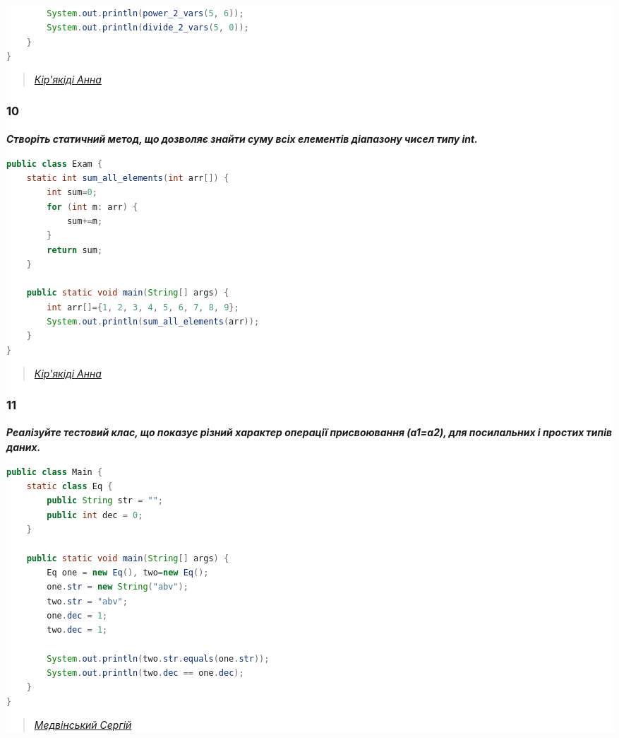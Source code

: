 ```java
        System.out.println(power_2_vars(5, 6));
        System.out.println(divide_2_vars(5, 0));
    }
}
```
> *[Кір'якіді Анна](https://t.me/kiryakidi)*

### 10
***Створіть статичний метод, що дозволяє знайти суму всіх елементів діапазону чисел типу int.***

```java
public class Exam {
    static int sum_all_elements(int arr[]) {
        int sum=0;
        for (int m: arr) {
            sum+=m;
        }
        return sum;
    }

    public static void main(String[] args) {
        int arr[]={1, 2, 3, 4, 5, 6, 7, 8, 9};
        System.out.println(sum_all_elements(arr));
    }
}
```
> *[Кір'якіді Анна](https://t.me/kiryakidi)*

### 11
***Реалізуйте тестовий клас, що показує різний характер операції присвоювання (а1=а2), для посилальних і простих типів даних.***

```java
public class Main {
    static class Eq {
        public String str = "";
        public int dec = 0;
    }

    public static void main(String[] args) {
        Eq one = new Eq(), two=new Eq();
        one.str = new String("abv");
        two.str = "abv";
        one.dec = 1;
        two.dec = 1;

        System.out.println(two.str.equals(one.str));
        System.out.println(two.dec == one.dec);
    }
}
```
> *[Медвінський Сергій](https://t.me/Ya_ne_umeyu_pridumyvat_niki)*
